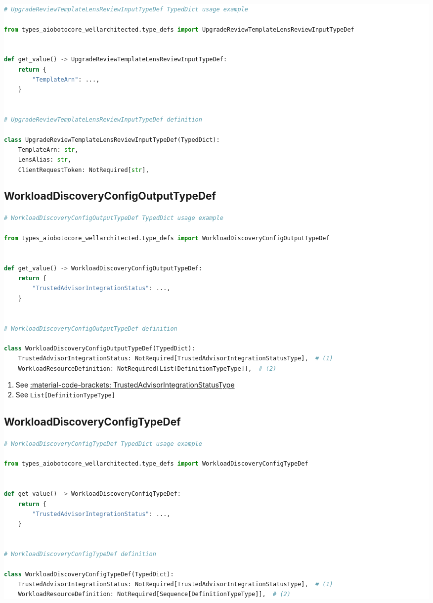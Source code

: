 ```python
# UpgradeReviewTemplateLensReviewInputTypeDef TypedDict usage example

from types_aiobotocore_wellarchitected.type_defs import UpgradeReviewTemplateLensReviewInputTypeDef


def get_value() -> UpgradeReviewTemplateLensReviewInputTypeDef:
    return {
        "TemplateArn": ...,
    }


# UpgradeReviewTemplateLensReviewInputTypeDef definition

class UpgradeReviewTemplateLensReviewInputTypeDef(TypedDict):
    TemplateArn: str,
    LensAlias: str,
    ClientRequestToken: NotRequired[str],
```


## WorkloadDiscoveryConfigOutputTypeDef

```python
# WorkloadDiscoveryConfigOutputTypeDef TypedDict usage example

from types_aiobotocore_wellarchitected.type_defs import WorkloadDiscoveryConfigOutputTypeDef


def get_value() -> WorkloadDiscoveryConfigOutputTypeDef:
    return {
        "TrustedAdvisorIntegrationStatus": ...,
    }


# WorkloadDiscoveryConfigOutputTypeDef definition

class WorkloadDiscoveryConfigOutputTypeDef(TypedDict):
    TrustedAdvisorIntegrationStatus: NotRequired[TrustedAdvisorIntegrationStatusType],  # (1)
    WorkloadResourceDefinition: NotRequired[List[DefinitionTypeType]],  # (2)
```

1. See [:material-code-brackets: TrustedAdvisorIntegrationStatusType](./literals.md#trustedadvisorintegrationstatustype)
2. See `List[DefinitionTypeType]`

## WorkloadDiscoveryConfigTypeDef

```python
# WorkloadDiscoveryConfigTypeDef TypedDict usage example

from types_aiobotocore_wellarchitected.type_defs import WorkloadDiscoveryConfigTypeDef


def get_value() -> WorkloadDiscoveryConfigTypeDef:
    return {
        "TrustedAdvisorIntegrationStatus": ...,
    }


# WorkloadDiscoveryConfigTypeDef definition

class WorkloadDiscoveryConfigTypeDef(TypedDict):
    TrustedAdvisorIntegrationStatus: NotRequired[TrustedAdvisorIntegrationStatusType],  # (1)
    WorkloadResourceDefinition: NotRequired[Sequence[DefinitionTypeType]],  # (2)
```